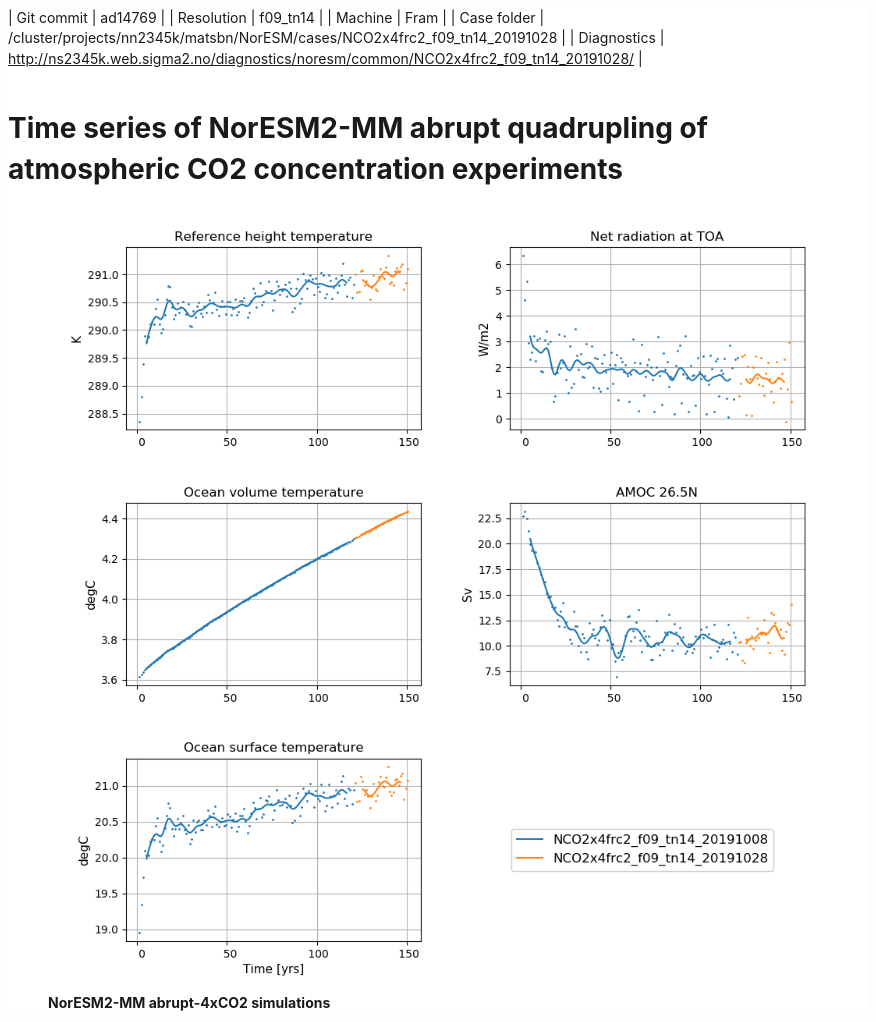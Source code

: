 | Git commit | ad14769 |
| Resolution | f09_tn14 |
| Machine  |  Fram  |
| Case folder | /cluster/projects/nn2345k/matsbn/NorESM/cases/NCO2x4frc2_f09_tn14_20191028 |
| Diagnostics | http://ns2345k.web.sigma2.no/diagnostics/noresm/common/NCO2x4frc2_f09_tn14_20191028/ |

# Time series of NorESM2-MM abrupt quadrupling of atmospheric CO2 concentration experiments

<figure>
  <img src="images/NCO2x4mm.png" alt="NorESM2-MM abrupt-4xCO2 simulations<" style="width:100%">
  <figcaption><b>NorESM2-MM abrupt-4xCO2  simulations</b><br>